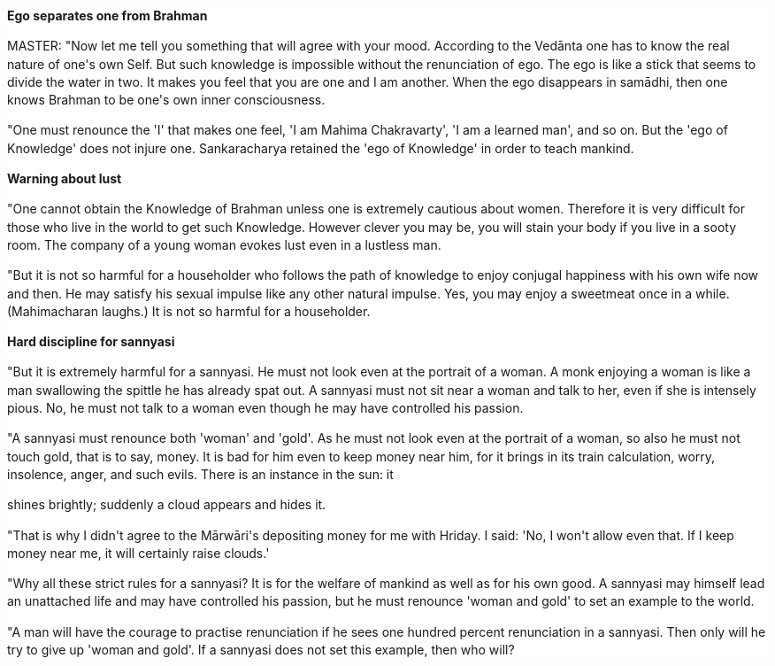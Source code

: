 **Ego separates one from Brahman**

MASTER: \"Now let me tell you something that will agree with your mood.
According to the Vedānta one has to know the real nature of one\'s own
Self. But such knowledge is impossible without the renunciation of ego.
The ego is like a stick that seems to divide the water in two. It makes
you feel that you are one and I am another. When the ego disappears in
samādhi, then one knows Brahman to be one\'s own inner consciousness.

\"One must renounce the \'I\' that makes one feel, \'I am Mahima
Chakravarty\', \'I am a learned man\', and so on. But the \'ego of
Knowledge\' does not injure one. Sankaracharya retained the \'ego of
Knowledge\' in order to teach mankind.

**Warning about lust**

\"One cannot obtain the Knowledge of Brahman unless one is extremely
cautious about women. Therefore it is very difficult for those who live
in the world to get such Knowledge. However clever you may be, you will
stain your body if you live in a sooty room. The company of a young
woman evokes lust even in a lustless man.

\"But it is not so harmful for a householder who follows the path of
knowledge to enjoy conjugal happiness with his own wife now and then. He
may satisfy his sexual impulse like any other natural impulse. Yes, you
may enjoy a sweetmeat once in a while. (Mahimacharan laughs.) It is not
so harmful for a householder.

**Hard discipline for sannyasi**

\"But it is extremely harmful for a sannyasi. He must not look even at
the portrait of a woman. A monk enjoying a woman is like a man
swallowing the spittle he has already spat out. A sannyasi must not sit
near a woman and talk to her, even if she is intensely pious. No, he
must not talk to a woman even though he may have controlled his passion.

\"A sannyasi must renounce both \'woman\' and \'gold\'. As he must not
look even at the portrait of a woman, so also he must not touch gold,
that is to say, money. It is bad for him even to keep money near him,
for it brings in its train calculation, worry, insolence, anger, and
such evils. There is an instance in the sun: it

shines brightly; suddenly a cloud appears and hides it.

\"That is why I didn\'t agree to the Mārwāri\'s depositing money for me
with Hriday. I said: \'No, I won\'t allow even that. If I keep money
near me, it will certainly raise clouds.\'

\"Why all these strict rules for a sannyasi? It is for the welfare of
mankind as well as for his own good. A sannyasi may himself lead an
unattached life and may have controlled his passion, but he must
renounce \'woman and gold\' to set an example to the world.

\"A man will have the courage to practise renunciation if he sees one
hundred percent renunciation in a sannyasi. Then only will he try to
give up \'woman and gold\'. If a sannyasi does not set this example,
then who will?
